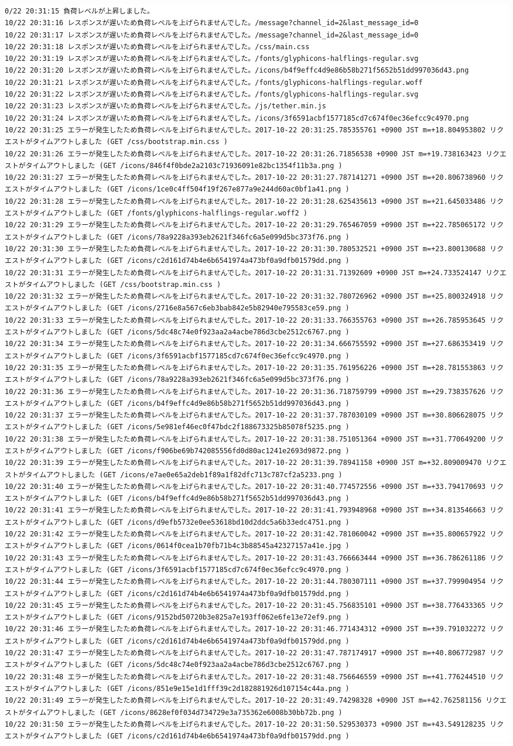 ```
0/22 20:31:15 負荷レベルが上昇しました。
10/22 20:31:16 レスポンスが遅いため負荷レベルを上げられませんでした。/message?channel_id=2&last_message_id=0
10/22 20:31:17 レスポンスが遅いため負荷レベルを上げられませんでした。/message?channel_id=2&last_message_id=0
10/22 20:31:18 レスポンスが遅いため負荷レベルを上げられませんでした。/css/main.css
10/22 20:31:19 レスポンスが遅いため負荷レベルを上げられませんでした。/fonts/glyphicons-halflings-regular.svg
10/22 20:31:20 レスポンスが遅いため負荷レベルを上げられませんでした。/icons/b4f9effc4d9e86b58b271f5652b51dd997036d43.png
10/22 20:31:21 レスポンスが遅いため負荷レベルを上げられませんでした。/fonts/glyphicons-halflings-regular.woff
10/22 20:31:22 レスポンスが遅いため負荷レベルを上げられませんでした。/fonts/glyphicons-halflings-regular.svg
10/22 20:31:23 レスポンスが遅いため負荷レベルを上げられませんでした。/js/tether.min.js
10/22 20:31:24 レスポンスが遅いため負荷レベルを上げられませんでした。/icons/3f6591acbf1577185cd7c674f0ec36efcc9c4970.png
10/22 20:31:25 エラーが発生したため負荷レベルを上げられませんでした。2017-10-22 20:31:25.785355761 +0900 JST m=+18.804953802 リクエストがタイムアウトしました (GET /css/bootstrap.min.css )
10/22 20:31:26 エラーが発生したため負荷レベルを上げられませんでした。2017-10-22 20:31:26.71856538 +0900 JST m=+19.738163423 リクエストがタイムアウトしました (GET /icons/846f4f0bde2a2103c71936091e82bc1354f11b3a.png )
10/22 20:31:27 エラーが発生したため負荷レベルを上げられませんでした。2017-10-22 20:31:27.787141271 +0900 JST m=+20.806738960 リクエストがタイムアウトしました (GET /icons/1ce0c4ff504f19f267e877a9e244d60ac0bf1a41.png )
10/22 20:31:28 エラーが発生したため負荷レベルを上げられませんでした。2017-10-22 20:31:28.625435613 +0900 JST m=+21.645033486 リクエストがタイムアウトしました (GET /fonts/glyphicons-halflings-regular.woff2 )
10/22 20:31:29 エラーが発生したため負荷レベルを上げられませんでした。2017-10-22 20:31:29.765467059 +0900 JST m=+22.785065172 リクエストがタイムアウトしました (GET /icons/78a9228a393eb2621f346fc6a5e099d5bc373f76.png )
10/22 20:31:30 エラーが発生したため負荷レベルを上げられませんでした。2017-10-22 20:31:30.780532521 +0900 JST m=+23.800130688 リクエストがタイムアウトしました (GET /icons/c2d161d74b4e6b6541974a473bf0a9dfb01579dd.png )
10/22 20:31:31 エラーが発生したため負荷レベルを上げられませんでした。2017-10-22 20:31:31.71392609 +0900 JST m=+24.733524147 リクエストがタイムアウトしました (GET /css/bootstrap.min.css )
10/22 20:31:32 エラーが発生したため負荷レベルを上げられませんでした。2017-10-22 20:31:32.780726962 +0900 JST m=+25.800324918 リクエストがタイムアウトしました (GET /icons/2716e8a567c6eb3bab842e5b82940e795583ce59.png )
10/22 20:31:33 エラーが発生したため負荷レベルを上げられませんでした。2017-10-22 20:31:33.766355763 +0900 JST m=+26.785953645 リクエストがタイムアウトしました (GET /icons/5dc48c74e0f923aa2a4acbe786d3cbe2512c6767.png )
10/22 20:31:34 エラーが発生したため負荷レベルを上げられませんでした。2017-10-22 20:31:34.666755592 +0900 JST m=+27.686353419 リクエストがタイムアウトしました (GET /icons/3f6591acbf1577185cd7c674f0ec36efcc9c4970.png )
10/22 20:31:35 エラーが発生したため負荷レベルを上げられませんでした。2017-10-22 20:31:35.761956226 +0900 JST m=+28.781553863 リクエストがタイムアウトしました (GET /icons/78a9228a393eb2621f346fc6a5e099d5bc373f76.png )
10/22 20:31:36 エラーが発生したため負荷レベルを上げられませんでした。2017-10-22 20:31:36.718759799 +0900 JST m=+29.738357626 リクエストがタイムアウトしました (GET /icons/b4f9effc4d9e86b58b271f5652b51dd997036d43.png )
10/22 20:31:37 エラーが発生したため負荷レベルを上げられませんでした。2017-10-22 20:31:37.787030109 +0900 JST m=+30.806628075 リクエストがタイムアウトしました (GET /icons/5e981ef46ec0f47bdc2f188673325b85078f5235.png )
10/22 20:31:38 エラーが発生したため負荷レベルを上げられませんでした。2017-10-22 20:31:38.751051364 +0900 JST m=+31.770649200 リクエストがタイムアウトしました (GET /icons/f906be69b742085556fd0d80ac1241e2693d9872.png )
10/22 20:31:39 エラーが発生したため負荷レベルを上げられませんでした。2017-10-22 20:31:39.78941158 +0900 JST m=+32.809009470 リクエストがタイムアウトしました (GET /icons/e7ae0e65a2deb1f89a1f82dfc713c787cf2a5233.png )
10/22 20:31:40 エラーが発生したため負荷レベルを上げられませんでした。2017-10-22 20:31:40.774572556 +0900 JST m=+33.794170693 リクエストがタイムアウトしました (GET /icons/b4f9effc4d9e86b58b271f5652b51dd997036d43.png )
10/22 20:31:41 エラーが発生したため負荷レベルを上げられませんでした。2017-10-22 20:31:41.793948968 +0900 JST m=+34.813546663 リクエストがタイムアウトしました (GET /icons/d9efb5732e0ee53618bd10d2ddc5a6b33edc4751.png )
10/22 20:31:42 エラーが発生したため負荷レベルを上げられませんでした。2017-10-22 20:31:42.781060042 +0900 JST m=+35.800657922 リクエストがタイムアウトしました (GET /icons/0614f0cea1b70fb71b4c3b88545a42327157a41e.jpg )
10/22 20:31:43 エラーが発生したため負荷レベルを上げられませんでした。2017-10-22 20:31:43.766663444 +0900 JST m=+36.786261186 リクエストがタイムアウトしました (GET /icons/3f6591acbf1577185cd7c674f0ec36efcc9c4970.png )
10/22 20:31:44 エラーが発生したため負荷レベルを上げられませんでした。2017-10-22 20:31:44.780307111 +0900 JST m=+37.799904954 リクエストがタイムアウトしました (GET /icons/c2d161d74b4e6b6541974a473bf0a9dfb01579dd.png )
10/22 20:31:45 エラーが発生したため負荷レベルを上げられませんでした。2017-10-22 20:31:45.756835101 +0900 JST m=+38.776433365 リクエストがタイムアウトしました (GET /icons/9152bd50720b3e825a7e193ff062e6fe13e72ef9.png )
10/22 20:31:46 エラーが発生したため負荷レベルを上げられませんでした。2017-10-22 20:31:46.771434312 +0900 JST m=+39.791032272 リクエストがタイムアウトしました (GET /icons/c2d161d74b4e6b6541974a473bf0a9dfb01579dd.png )
10/22 20:31:47 エラーが発生したため負荷レベルを上げられませんでした。2017-10-22 20:31:47.787174917 +0900 JST m=+40.806772987 リクエストがタイムアウトしました (GET /icons/5dc48c74e0f923aa2a4acbe786d3cbe2512c6767.png )
10/22 20:31:48 エラーが発生したため負荷レベルを上げられませんでした。2017-10-22 20:31:48.756646559 +0900 JST m=+41.776244510 リクエストがタイムアウトしました (GET /icons/851e9e15e1d1fff39c2d182881926d107154c44a.png )
10/22 20:31:49 エラーが発生したため負荷レベルを上げられませんでした。2017-10-22 20:31:49.74298328 +0900 JST m=+42.762581156 リクエストがタイムアウトしました (GET /icons/8628ef0f034d734729e3a735362e6008b30bb72b.png )
10/22 20:31:50 エラーが発生したため負荷レベルを上げられませんでした。2017-10-22 20:31:50.529530373 +0900 JST m=+43.549128235 リクエストがタイムアウトしました (GET /icons/c2d161d74b4e6b6541974a473bf0a9dfb01579dd.png )
```